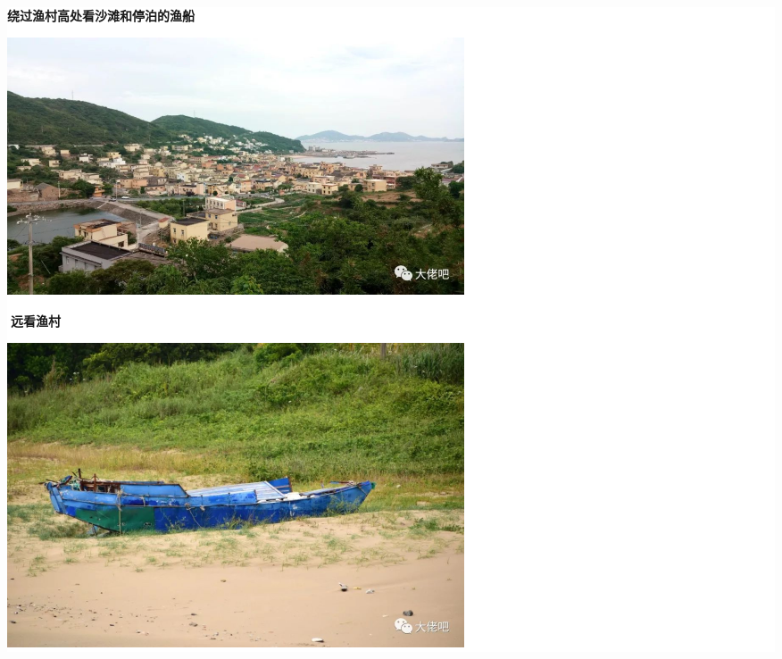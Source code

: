 **绕过渔村高处看沙滩和停泊的渔船**

<img src="Figures/%E5%B5%8A%E6%B3%97_%E8%8A%B1%E9%B8%9F_%E6%9E%B8%E6%9D%9E%E6%B8%B8%E8%AE%B0/640-172319219198831.jpeg" alt="图片" style="zoom:50%;" />

​     **远看渔村**    

<img src="Figures/%E5%B5%8A%E6%B3%97_%E8%8A%B1%E9%B8%9F_%E6%9E%B8%E6%9D%9E%E6%B8%B8%E8%AE%B0/640-172319219440233.jpeg" alt="图片" style="zoom:50%;" />

